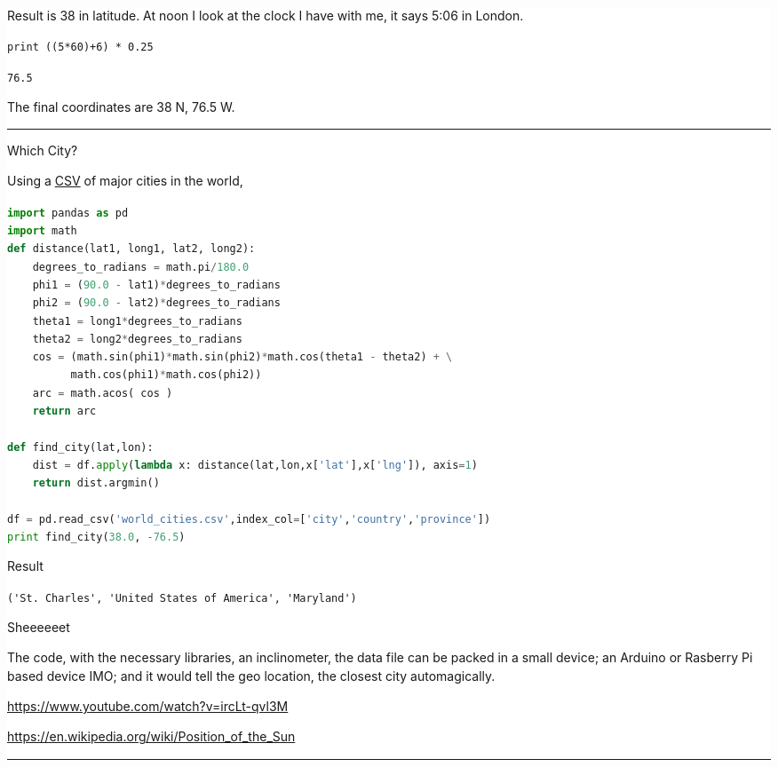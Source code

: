 Result is 38 in latitude. At noon I look at the clock I have with me,
it says 5:06 in London. 

```
print ((5*60)+6) * 0.25
```

```
76.5 
```

The final coordinates are 38 N, 76.5 W. 

---

Which City? 

Using a [CSV](world_cities.csv) of major cities in the world, 

```python
import pandas as pd
import math
def distance(lat1, long1, lat2, long2):
    degrees_to_radians = math.pi/180.0
    phi1 = (90.0 - lat1)*degrees_to_radians
    phi2 = (90.0 - lat2)*degrees_to_radians
    theta1 = long1*degrees_to_radians
    theta2 = long2*degrees_to_radians
    cos = (math.sin(phi1)*math.sin(phi2)*math.cos(theta1 - theta2) + \
          math.cos(phi1)*math.cos(phi2)) 
    arc = math.acos( cos )
    return arc
    
def find_city(lat,lon):
    dist = df.apply(lambda x: distance(lat,lon,x['lat'],x['lng']), axis=1)
    return dist.argmin()

df = pd.read_csv('world_cities.csv',index_col=['city','country','province'])
print find_city(38.0, -76.5)
```

Result

`('St. Charles', 'United States of America', 'Maryland')`

Sheeeeeet

The code, with the necessary libraries, an inclinometer, the data file
can be packed in a small device; an Arduino or Rasberry Pi based
device IMO; and it would tell the geo location, the closest city
automagically.


https://www.youtube.com/watch?v=ircLt-qvl3M

https://en.wikipedia.org/wiki/Position_of_the_Sun

---

